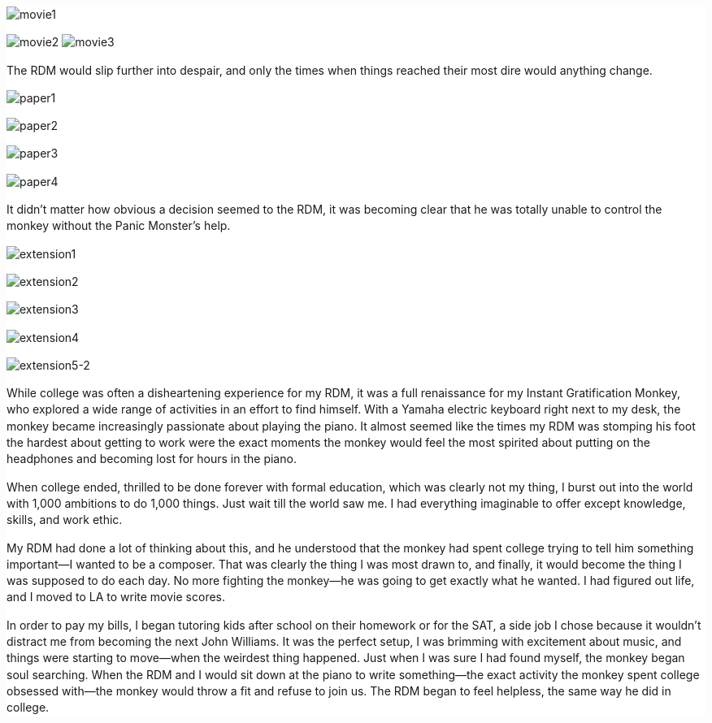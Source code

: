 ![movie1](http://28oa9i1t08037ue3m1l0i861.wpengine.netdna-cdn.com/wp-content/uploads/2015/03/movie1.png)

![movie2](http://28oa9i1t08037ue3m1l0i861.wpengine.netdna-cdn.com/wp-content/uploads/2015/03/movie2.png)
![movie3](http://28oa9i1t08037ue3m1l0i861.wpengine.netdna-cdn.com/wp-content/uploads/2015/03/movie3.png)

The RDM would slip further into despair, and only the times when things reached their most dire would anything change.

![paper1](http://28oa9i1t08037ue3m1l0i861.wpengine.netdna-cdn.com/wp-content/uploads/2015/03/paper1.png)

![paper2](http://28oa9i1t08037ue3m1l0i861.wpengine.netdna-cdn.com/wp-content/uploads/2015/03/paper2.png)



![paper3](http://28oa9i1t08037ue3m1l0i861.wpengine.netdna-cdn.com/wp-content/uploads/2015/03/paper3.png)

![paper4](http://28oa9i1t08037ue3m1l0i861.wpengine.netdna-cdn.com/wp-content/uploads/2015/03/paper4.png)

It didn’t matter how obvious a decision seemed to the RDM, it was becoming clear that he was totally unable to control the monkey without the Panic Monster’s help.

![extension1](http://28oa9i1t08037ue3m1l0i861.wpengine.netdna-cdn.com/wp-content/uploads/2015/03/extension1.png)

![extension2](http://28oa9i1t08037ue3m1l0i861.wpengine.netdna-cdn.com/wp-content/uploads/2015/03/extension2.png)

![extension3](http://28oa9i1t08037ue3m1l0i861.wpengine.netdna-cdn.com/wp-content/uploads/2015/03/extension3.png)

![extension4](http://28oa9i1t08037ue3m1l0i861.wpengine.netdna-cdn.com/wp-content/uploads/2015/03/extension4.png)

![extension5-2](http://28oa9i1t08037ue3m1l0i861.wpengine.netdna-cdn.com/wp-content/uploads/2015/03/extension5-2.png)

While college was often a disheartening experience for my RDM, it was a full renaissance for my Instant Gratification Monkey, who explored a wide range of activities in an effort to find himself. With a Yamaha electric keyboard right next to my desk, the monkey became increasingly passionate about playing the piano. It almost seemed like the times my RDM was stomping his foot the hardest about getting to work were the exact moments the monkey would feel the most spirited about putting on the headphones and becoming lost for hours in the piano.

When college ended, thrilled to be done forever with formal education, which was clearly not my thing, I burst out into the world with 1,000 ambitions to do 1,000 things. Just wait till the world saw me. I had everything imaginable to offer except knowledge, skills, and work ethic.

My RDM had done a lot of thinking about this, and he understood that the monkey had spent college trying to tell him something important—I wanted to be a composer. That was clearly the thing I was most drawn to, and finally, it would become the thing I was supposed to do each day. No more fighting the monkey—he was going to get exactly what he wanted. I had figured out life, and I moved to LA to write movie scores.

In order to pay my bills, I began tutoring kids after school on their homework or for the SAT, a side job I chose because it wouldn’t distract me from becoming the next John Williams. It was the perfect setup, I was brimming with excitement about music, and things were starting to move—when the weirdest thing happened. Just when I was sure I had found myself, the monkey began soul searching. When the RDM and I would sit down at the piano to write something—the exact activity the monkey spent college obsessed with—the monkey would throw a fit and refuse to join us. The RDM began to feel helpless, the same way he did in college.
